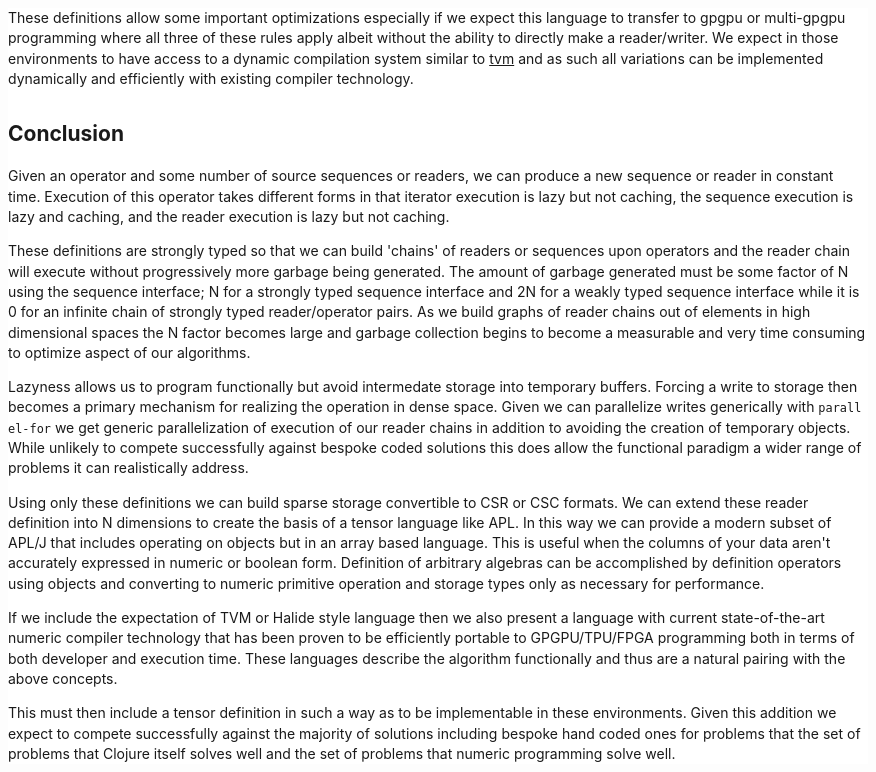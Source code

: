 
These definitions allow some important optimizations especially if we expect this
language to transfer to gpgpu or multi-gpgpu programming where all three of these rules
apply albeit without the ability to directly make a reader/writer.  We expect in those
environments to have access to a dynamic compilation system similar to
[tvm](https://github.com/dmlc/tvm) and as such all variations can be implemented
dynamically and efficiently with existing compiler technology.




## Conclusion


Given an operator and some number of source sequences or readers, we can produce a new
sequence or reader in constant time.  Execution of this operator takes different forms
in that iterator execution is lazy but not caching, the sequence execution is lazy and
caching, and the reader execution is lazy but not caching.


These definitions are strongly typed so that we can build 'chains' of readers or
sequences upon operators and the reader chain will execute without progressively more
garbage being generated.  The amount of garbage generated must be some factor of N using
the sequence interface; N for a strongly typed sequence interface and 2N for a weakly
typed sequence interface while it is 0 for an infinite chain of strongly typed
reader/operator pairs.  As we build graphs of reader chains out of elements in high
dimensional spaces the N factor becomes large and garbage collection begins to become a
measurable and very time consuming to optimize aspect of our algorithms.


Lazyness allows us to program functionally but avoid intermedate storage into temporary
buffers.  Forcing a write to storage then becomes a primary mechanism for realizing the
operation in dense space.  Given we can parallelize writes generically with
`parallel-for` we get generic parallelization of execution of our reader chains in
addition to avoiding the creation of temporary objects.  While unlikely to compete
successfully against bespoke coded solutions this does allow the functional paradigm a
wider range of problems it can realistically address.


Using only these definitions we can build sparse storage convertible to CSR or CSC
formats.  We can extend these reader definition into N dimensions to create the basis of
a tensor language like APL. In this way we can provide a modern subset of APL/J that
includes operating on objects but in an array based language.  This is useful when the
columns of your data aren't accurately expressed in numeric or boolean form.  Definition
of arbitrary algebras can be accomplished by definition operators using objects and
converting to numeric primitive operation and storage types only as necessary for
performance.


If we include the expectation of TVM or Halide style language then we also present a
language with current state-of-the-art numeric compiler technology that has been proven
to be efficiently portable to GPGPU/TPU/FPGA programming both in terms of both developer
and execution time.  These languages describe the algorithm functionally and thus are a
natural pairing with the above concepts.


This must then include a tensor definition in such a way as to be implementable in
these environments.  Given this addition we expect to compete successfully against the
majority of solutions including bespoke hand coded ones for problems that the set of
problems that Clojure itself solves well and the set of problems that numeric
programming solve well.
